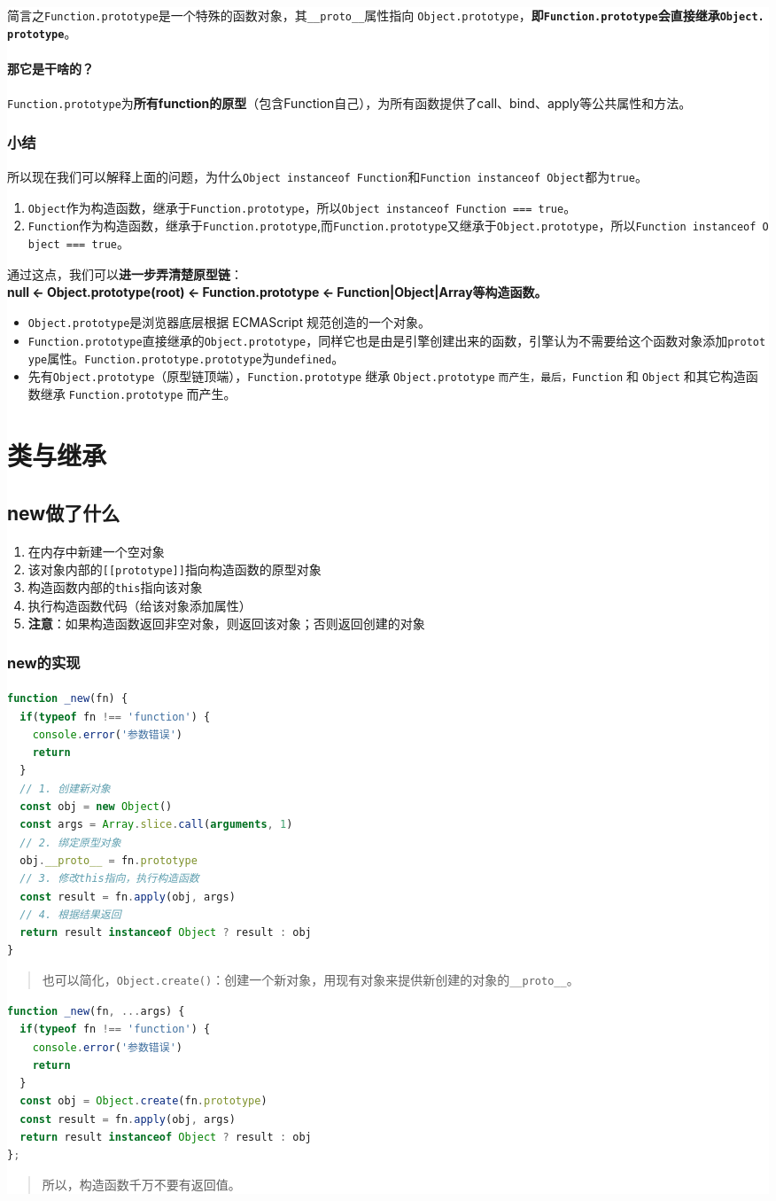 简言之`Function.prototype`是一个特殊的函数对象，其`__proto__`属性指向 `Object.prototype`，**即`Function.prototype`会直接继承`Object.prototype`**。

#### 那它是干啥的？
`Function.prototype`为**所有function的原型**（包含Function自己），为所有函数提供了call、bind、apply等公共属性和方法。

### 小结
所以现在我们可以解释上面的问题，为什么`Object instanceof Function`和`Function instanceof Object`都为`true`。
1. `Object`作为构造函数，继承于`Function.prototype`，所以`Object instanceof Function === true`。
2. `Function`作为构造函数，继承于`Function.prototype`,而`Function.prototype`又继承于`Object.prototype`，所以`Function instanceof Object === true`。  

通过这点，我们可以**进一步弄清楚原型链**：  
**null <- Object.prototype(root) <- Function.prototype <- Function|Object|Array等构造函数。**  

- `Object.prototype`是浏览器底层根据 ECMAScript 规范创造的一个对象。   
- `Function.prototype`直接继承的`Object.prototype`，同样它也是由是引擎创建出来的函数，引擎认为不需要给这个函数对象添加`prototype`属性。`Function.prototype.prototype`为`undefined`。  
- 先有`Object.prototype`（原型链顶端），`Function.prototype` 继承 `Object.prototype` `而产生，最后，Function` 和 `Object` 和其它构造函数继承 `Function.prototype` 而产生。


# 类与继承
## new做了什么  
1. 在内存中新建一个空对象
2. 该对象内部的`[[prototype]]`指向构造函数的原型对象
3. 构造函数内部的`this`指向该对象
4. 执行构造函数代码（给该对象添加属性）
5. **注意**：如果构造函数返回非空对象，则返回该对象；否则返回创建的对象
### new的实现  
```js
function _new(fn) {
  if(typeof fn !== 'function') {
    console.error('参数错误')
    return
  }
  // 1. 创建新对象
  const obj = new Object()
  const args = Array.slice.call(arguments, 1)
  // 2. 绑定原型对象
  obj.__proto__ = fn.prototype
  // 3. 修改this指向，执行构造函数
  const result = fn.apply(obj, args)
  // 4. 根据结果返回
  return result instanceof Object ? result : obj
}
```
>也可以简化，`Object.create()`：创建一个新对象，用现有对象来提供新创建的对象的`__proto__`。

```js
function _new(fn, ...args) {
  if(typeof fn !== 'function') {
    console.error('参数错误')
    return
  }
  const obj = Object.create(fn.prototype)
  const result = fn.apply(obj, args)
  return result instanceof Object ? result : obj
};
```
> 所以，构造函数千万不要有返回值。  
